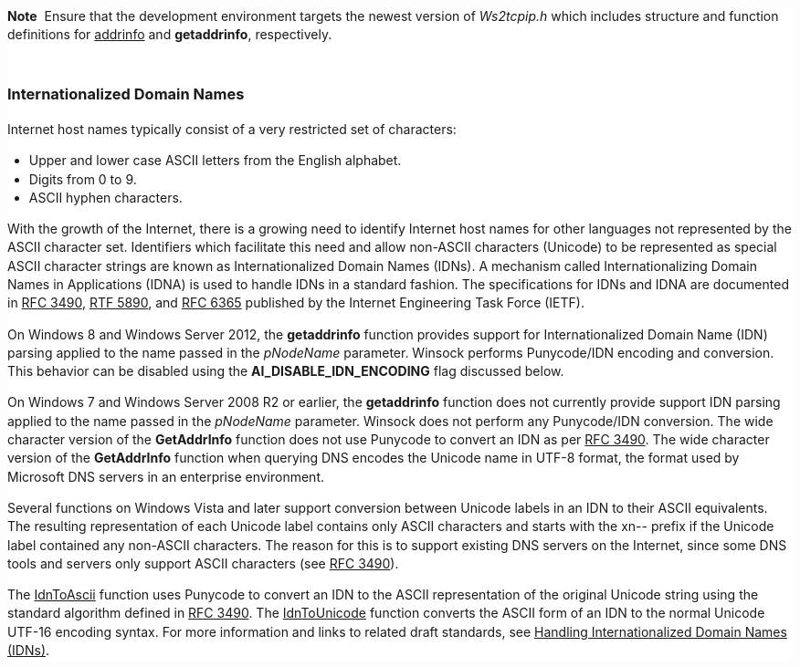 

<div class="alert"><b>Note</b>  Ensure that the development environment targets the newest version of <i>Ws2tcpip.h</i> which includes structure and function definitions for <a href="/windows/desktop/api/ws2def/ns-ws2def-addrinfoa">addrinfo</a> and <b>getaddrinfo</b>, respectively.</div>
<div> </div>


<h3><a id="IDNs"></a><a id="idns"></a><a id="IDNS"></a>Internationalized Domain Names</h3>
Internet host names typically consist of a very restricted set of characters: 



<ul>
<li>Upper and lower case ASCII letters from the English alphabet.
</li>
<li>Digits from 0 to 9.</li>
<li>ASCII hyphen characters.
</li>
</ul>


With the growth of the Internet, there is a growing need to identify Internet host names for other languages not represented by the ASCII character set. Identifiers which facilitate this need and allow non-ASCII characters (Unicode) to be represented as special ASCII character strings are known as Internationalized Domain Names (IDNs). A  mechanism called
   Internationalizing Domain Names in Applications (IDNA) is used to handle
   IDNs in a standard fashion.  The specifications for IDNs and IDNA are documented in <a href="http://tools.ietf.org/html/rfc3490">RFC 3490</a>, <a href="http://tools.ietf.org/html/rfc5890">RTF 5890</a>, and <a href="http://tools.ietf.org/html/rfc6365">RFC 6365</a> published by the Internet Engineering Task Force (IETF).


On Windows 8 and Windows Server 2012, the <b>getaddrinfo</b> function provides support for Internationalized Domain Name (IDN) parsing applied to the name passed in the <i>pNodeName</i> parameter. Winsock performs Punycode/IDN encoding and conversion.  This behavior can be disabled using the <b>AI_DISABLE_IDN_ENCODING</b> flag discussed below.

On Windows 7 and Windows Server 2008 R2 or earlier, the <b>getaddrinfo</b> function does not currently provide support IDN parsing applied to the name passed in the <i>pNodeName</i> parameter. Winsock does not perform any Punycode/IDN conversion.  The wide character version of the <b>GetAddrInfo</b> function does not use Punycode to convert an IDN as per <a href="http://tools.ietf.org/html/rfc3490">RFC 3490</a>. The wide character version of the <b>GetAddrInfo</b> function when querying DNS encodes the Unicode name in UTF-8 format, the format used by Microsoft DNS servers in an enterprise environment.

Several functions on Windows Vista and later support conversion between Unicode labels in an IDN to their ASCII equivalents. The resulting representation of each  Unicode label contains only ASCII characters and starts with the xn-- prefix if the Unicode label contained any non-ASCII characters. The reason for this is to support existing DNS servers on the Internet, since some DNS tools and servers only support ASCII characters (see <a href="http://tools.ietf.org/html/rfc3490">RFC 3490</a>). 

 

The <a href="/windows/desktop/api/winnls/nf-winnls-idntoascii">IdnToAscii</a> function uses Punycode to convert an IDN to the ASCII representation of the original Unicode string using the standard algorithm defined in <a href="http://tools.ietf.org/html/rfc3490">RFC 3490</a>. The <a href="/windows/desktop/api/winnls/nf-winnls-idntounicode">IdnToUnicode</a> function converts the ASCII form of an IDN to the normal Unicode UTF-16 encoding syntax. For more information and links to related draft standards, see <a href="/windows/desktop/Intl/handling-internationalized-domain-names--idns">Handling Internationalized Domain Names (IDNs)</a>.
